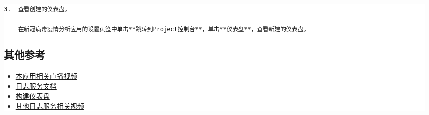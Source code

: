    3.  查看创建的仪表盘。

        在新冠病毒疫情分析应用的设置页签中单击**跳转到Project控制台**，单击**仪表盘**，查看新建的仪表盘。


## 其他参考

-   [本应用相关直播视频](https://yq.aliyun.com/live/1933)
-   [日志服务文档](/cn.zh-CN/产品简介/什么是日志服务.md)
-   [构建仪表盘](/cn.zh-CN/可视化与告警/仪表盘/简介.md)
-   [其他日志服务相关视频](/cn.zh-CN/案例与实践/视频专区/日志服务简介.md)

